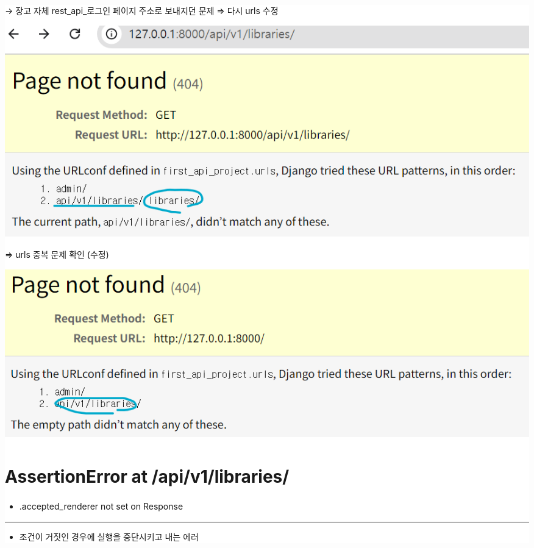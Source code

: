 → 장고 자체 rest_api_로그인 페이지 주소로 보내지던 문제 ⇒ 다시 urls 수정

![image.png](image%201.png)

⇒ urls 중복 문제 확인 (수정)

![image.png](image%202.png)

# AssertionError at /api/v1/libraries/

- .accepted_renderer not set on Response

---

- 조건이 거짓인 경우에 실행을 중단시키고 내는 에러
